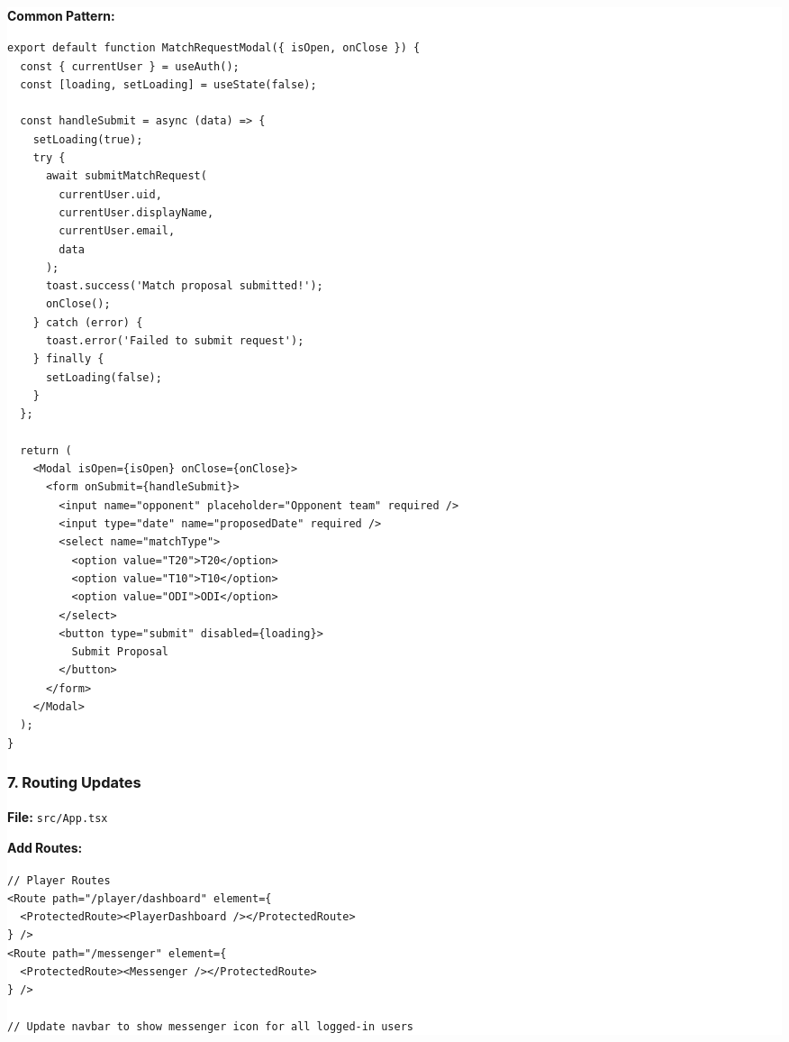 **Common Pattern:**
```tsx
export default function MatchRequestModal({ isOpen, onClose }) {
  const { currentUser } = useAuth();
  const [loading, setLoading] = useState(false);

  const handleSubmit = async (data) => {
    setLoading(true);
    try {
      await submitMatchRequest(
        currentUser.uid,
        currentUser.displayName,
        currentUser.email,
        data
      );
      toast.success('Match proposal submitted!');
      onClose();
    } catch (error) {
      toast.error('Failed to submit request');
    } finally {
      setLoading(false);
    }
  };

  return (
    <Modal isOpen={isOpen} onClose={onClose}>
      <form onSubmit={handleSubmit}>
        <input name="opponent" placeholder="Opponent team" required />
        <input type="date" name="proposedDate" required />
        <select name="matchType">
          <option value="T20">T20</option>
          <option value="T10">T10</option>
          <option value="ODI">ODI</option>
        </select>
        <button type="submit" disabled={loading}>
          Submit Proposal
        </button>
      </form>
    </Modal>
  );
}
```

### 7. Routing Updates
**File:** `src/App.tsx`

**Add Routes:**
```tsx
// Player Routes
<Route path="/player/dashboard" element={
  <ProtectedRoute><PlayerDashboard /></ProtectedRoute>
} />
<Route path="/messenger" element={
  <ProtectedRoute><Messenger /></ProtectedRoute>
} />

// Update navbar to show messenger icon for all logged-in users
```
